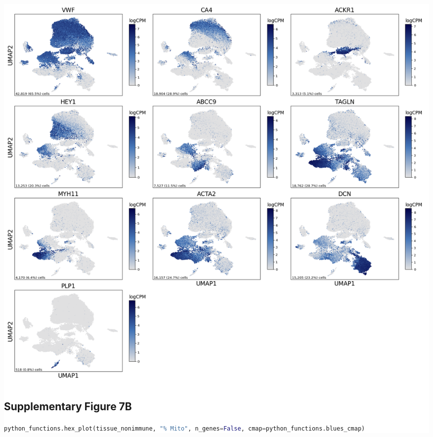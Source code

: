 <img src="supp_7_files/figure-gfm/supp_7a-1.png" width="1728" />

## Supplementary Figure 7B

``` python
python_functions.hex_plot(tissue_nonimmune, "% Mito", n_genes=False, cmap=python_functions.blues_cmap)
```
